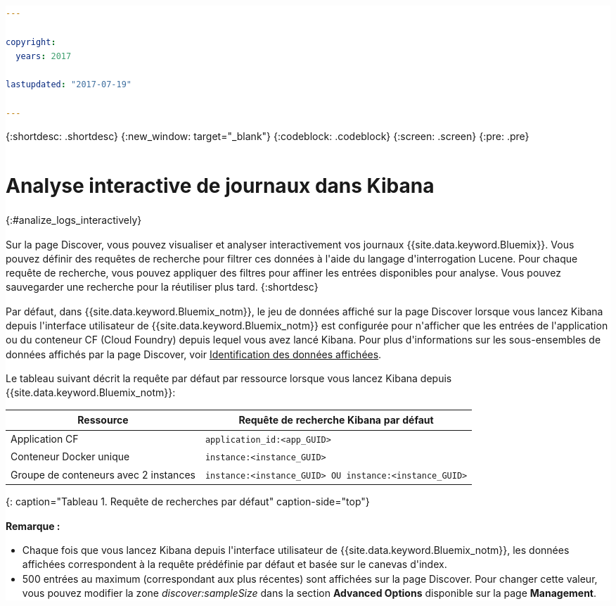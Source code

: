 ```yaml
---

copyright:
  years: 2017

lastupdated: "2017-07-19"

---
```



{:shortdesc: .shortdesc}
{:new_window: target="_blank"}
{:codeblock: .codeblock}
{:screen: .screen}
{:pre: .pre}

# Analyse interactive de journaux dans Kibana
{:#analize_logs_interactively}

Sur la page Discover, vous pouvez visualiser et analyser interactivement vos journaux {{site.data.keyword.Bluemix}}. Vous pouvez définir des requêtes de recherche pour filtrer ces données à l'aide du langage d'interrogation Lucene. Pour chaque requête de recherche, vous pouvez appliquer des filtres pour affiner les entrées disponibles pour analyse. Vous pouvez sauvegarder une recherche pour la réutiliser plus tard.
{:shortdesc}

Par défaut, dans {{site.data.keyword.Bluemix_notm}}, le jeu de données affiché sur la page Discover lorsque vous lancez Kibana depuis l'interface utilisateur de {{site.data.keyword.Bluemix_notm}} est configurée pour n'afficher que les entrées de l'application ou du conteneur CF (Cloud Foundry) depuis lequel vous avez lancé Kibana. Pour plus d'informations sur les sous-ensembles de données affichés par la page Discover, voir [Identification des données affichées](/docs/services/CloudLogAnalysis/kibana/analize_logs_interactively.html#identify_data).

Le tableau suivant décrit la requête par défaut par ressource lorsque vous lancez Kibana depuis {{site.data.keyword.Bluemix_notm}}:

| Ressource | Requête de recherche Kibana par défaut |
|---------------|---------------|
| Application CF   | `application_id:<app_GUID>`    |
| Conteneur Docker unique | `instance:<instance_GUID>`    |
| Groupe de conteneurs avec 2 instances | `instance:<instance_GUID> OU instance:<instance_GUID>` |
{: caption="Tableau 1. Requête de recherches par défaut" caption-side="top"}

**Remarque :** 
* Chaque fois que vous lancez Kibana depuis l'interface utilisateur de {{site.data.keyword.Bluemix_notm}}, les données affichées correspondent à la requête prédéfinie par défaut et basée sur le canevas d'index.
* 500 entrées au maximum (correspondant aux plus récentes) sont affichées sur la page Discover. Pour changer cette valeur, vous pouvez modifier la zone
*discover:sampleSize* dans la section **Advanced Options** disponible sur la page **Management**.
